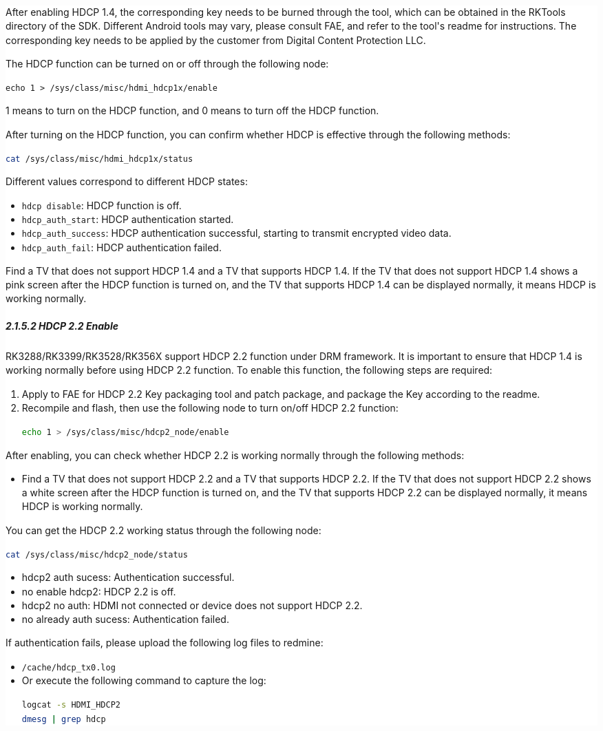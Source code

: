 After enabling HDCP 1.4, the corresponding key needs to be burned through the tool, which can be obtained in the RKTools directory of the SDK. Different Android tools may vary, please consult FAE, and refer to the tool's readme for instructions. The corresponding key needs to be applied by the customer from Digital Content Protection LLC.

The HDCP function can be turned on or off through the following node:
```dts
echo 1 > /sys/class/misc/hdmi_hdcp1x/enable
```

1 means to turn on the HDCP function, and 0 means to turn off the HDCP function.

After turning on the HDCP function, you can confirm whether HDCP is effective through the following methods:
```bash
cat /sys/class/misc/hdmi_hdcp1x/status
```

Different values correspond to different HDCP states:
- `hdcp disable`: HDCP function is off.
- `hdcp_auth_start`: HDCP authentication started.
- `hdcp_auth_success`: HDCP authentication successful, starting to transmit encrypted video data.
- `hdcp_auth_fail`: HDCP authentication failed.

Find a TV that does not support HDCP 1.4 and a TV that supports HDCP 1.4. If the TV that does not support HDCP 1.4 shows a pink screen after the HDCP function is turned on, and the TV that supports HDCP 1.4 can be displayed normally, it means HDCP is working normally.

##### 2.1.5.2 HDCP 2.2 Enable
RK3288/RK3399/RK3528/RK356X support HDCP 2.2 function under DRM framework. It is important to ensure that HDCP 1.4 is working normally before using HDCP 2.2 function. To enable this function, the following steps are required:
1. Apply to FAE for HDCP 2.2 Key packaging tool and patch package, and package the Key according to the readme.
2. Recompile and flash, then use the following node to turn on/off HDCP 2.2 function:
   ```bash
   echo 1 > /sys/class/misc/hdcp2_node/enable
   
   ```

After enabling, you can check whether HDCP 2.2 is working normally through the following methods:
- Find a TV that does not support HDCP 2.2 and a TV that supports HDCP 2.2. If the TV that does not support HDCP 2.2 shows a white screen after the HDCP function is turned on, and the TV that supports HDCP 2.2 can be displayed normally, it means HDCP is working normally.

You can get the HDCP 2.2 working status through the following node:
```bash
cat /sys/class/misc/hdcp2_node/status
```

 - hdcp2 auth sucess: Authentication successful.
 - no enable hdcp2: HDCP 2.2 is off.
 - hdcp2 no auth: HDMI not connected or device does not support HDCP 2.2.
 - no already auth sucess: Authentication failed.

If authentication fails, please upload the following log files to redmine:
- `/cache/hdcp_tx0.log`
- Or execute the following command to capture the log:
  ```bash
  logcat -s HDMI_HDCP2
  dmesg | grep hdcp
  ```
